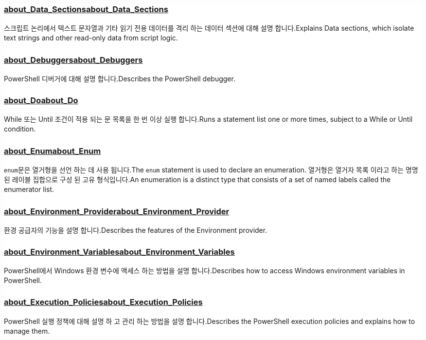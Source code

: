 ### [<span data-ttu-id="b9cb2-141">about_Data_Sections</span><span class="sxs-lookup"><span data-stu-id="b9cb2-141">about_Data_Sections</span></span>](about_Data_Sections.md)
<span data-ttu-id="b9cb2-142">스크립트 논리에서 텍스트 문자열과 기타 읽기 전용 데이터를 격리 하는 데이터 섹션에 대해 설명 합니다.</span><span class="sxs-lookup"><span data-stu-id="b9cb2-142">Explains Data sections, which isolate text strings and other read-only data from script logic.</span></span>

### [<span data-ttu-id="b9cb2-143">about_Debuggers</span><span class="sxs-lookup"><span data-stu-id="b9cb2-143">about_Debuggers</span></span>](about_Debuggers.md)
<span data-ttu-id="b9cb2-144">PowerShell 디버거에 대해 설명 합니다.</span><span class="sxs-lookup"><span data-stu-id="b9cb2-144">Describes the PowerShell debugger.</span></span>

### [<span data-ttu-id="b9cb2-145">about_Do</span><span class="sxs-lookup"><span data-stu-id="b9cb2-145">about_Do</span></span>](about_Do.md)
<span data-ttu-id="b9cb2-146">While 또는 Until 조건이 적용 되는 문 목록을 한 번 이상 실행 합니다.</span><span class="sxs-lookup"><span data-stu-id="b9cb2-146">Runs a statement list one or more times, subject to a While or Until condition.</span></span>

### [<span data-ttu-id="b9cb2-147">about_Enum</span><span class="sxs-lookup"><span data-stu-id="b9cb2-147">about_Enum</span></span>](about_Enum.md)
<span data-ttu-id="b9cb2-148">`enum`문은 열거형을 선언 하는 데 사용 됩니다.</span><span class="sxs-lookup"><span data-stu-id="b9cb2-148">The `enum` statement is used to declare an enumeration.</span></span> <span data-ttu-id="b9cb2-149">열거형은 열거자 목록 이라고 하는 명명 된 레이블 집합으로 구성 된 고유 형식입니다.</span><span class="sxs-lookup"><span data-stu-id="b9cb2-149">An enumeration is a distinct type that consists of a set of named labels called the enumerator list.</span></span>

### [<span data-ttu-id="b9cb2-150">about_Environment_Provider</span><span class="sxs-lookup"><span data-stu-id="b9cb2-150">about_Environment_Provider</span></span>](about_Environment_Provider.md)
<span data-ttu-id="b9cb2-151">환경 공급자의 기능을 설명 합니다.</span><span class="sxs-lookup"><span data-stu-id="b9cb2-151">Describes the features of the Environment provider.</span></span>

### [<span data-ttu-id="b9cb2-152">about_Environment_Variables</span><span class="sxs-lookup"><span data-stu-id="b9cb2-152">about_Environment_Variables</span></span>](about_Environment_Variables.md)
<span data-ttu-id="b9cb2-153">PowerShell에서 Windows 환경 변수에 액세스 하는 방법을 설명 합니다.</span><span class="sxs-lookup"><span data-stu-id="b9cb2-153">Describes how to access Windows environment variables in PowerShell.</span></span>

### [<span data-ttu-id="b9cb2-154">about_Execution_Policies</span><span class="sxs-lookup"><span data-stu-id="b9cb2-154">about_Execution_Policies</span></span>](about_Execution_Policies.md)
<span data-ttu-id="b9cb2-155">PowerShell 실행 정책에 대해 설명 하 고 관리 하는 방법을 설명 합니다.</span><span class="sxs-lookup"><span data-stu-id="b9cb2-155">Describes the PowerShell execution policies and explains how to manage them.</span></span>
